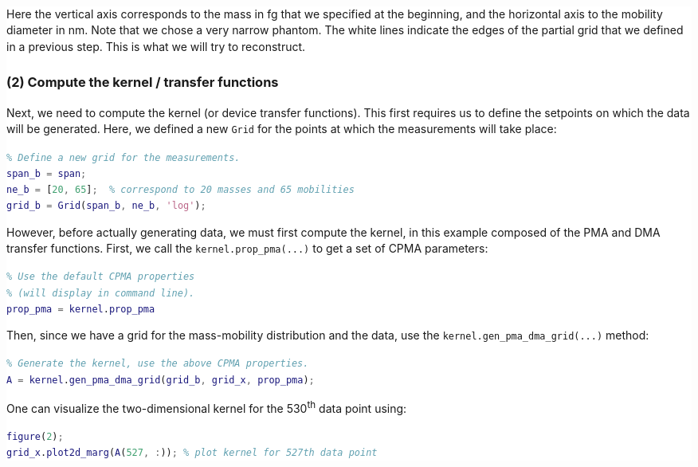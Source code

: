 Here the vertical axis corresponds to the mass in fg that we specified at the beginning, and the horizontal axis to the mobility diameter in nm. Note that we chose a very narrow phantom. The white lines indicate the edges of the partial grid that we defined in a previous step. This is what we will try to reconstruct. 

### (2) Compute the kernel / transfer functions

Next, we need to compute the kernel (or device transfer functions). This first requires us to define the setpoints on which the data will be generated. Here, we defined a new `Grid` for the points at which the measurements will take place:

```Matlab
% Define a new grid for the measurements. 
span_b = span;
ne_b = [20, 65];  % correspond to 20 masses and 65 mobilities
grid_b = Grid(span_b, ne_b, 'log');
```

However, before actually generating data, we must first compute the kernel, in this example composed of the PMA and DMA transfer functions. First, we call the `kernel.prop_pma(...)` to get a set of CPMA parameters: 

```Matlab
% Use the default CPMA properties
% (will display in command line).
prop_pma = kernel.prop_pma
```

Then, since we have a grid for the mass-mobility distribution and the data, use the `kernel.gen_pma_dma_grid(...)` method: 

```Matlab
% Generate the kernel, use the above CPMA properties. 
A = kernel.gen_pma_dma_grid(grid_b, grid_x, prop_pma);
```

One can visualize the two-dimensional kernel for the 530<sup>th</sup> data point using: 

```Matlab
figure(2);
grid_x.plot2d_marg(A(527, :)); % plot kernel for 527th data point
```

<p align="left">

[1_JAS1]: https://doi.org/10.1016/j.jaerosci.2019.105484
[2_AST]: https://doi.org/10.1080/02786826.2019.1680794
[3_Buck]: https://doi.org/10.1016/j.jaerosci.2017.09.012
[4]: https://doi.org/10.1016/j.jaerosci.2020.105565
[5_code]: https://github.com/tsipkens/mat-tfer-pma
[6_AO17]: https://doi.org/10.1364/AO.56.008436
[7_CC_Lcurve]: https://arxiv.org/abs/1608.04571
[rawat]: https://www.sciencedirect.com/science/article/abs/pii/S0021850215300306
[Stolz18]: https://www.tandfonline.com/doi/full/10.1080/02786826.2018.1514101
[code_v11]: https://github.com/tsipkens/mat-2d-aerosol-inversion/releases/tag/v1.1
[code_v3]: https://github.com/tsipkens/mat-2d-aerosol-inversion/releases/tag/v3.0